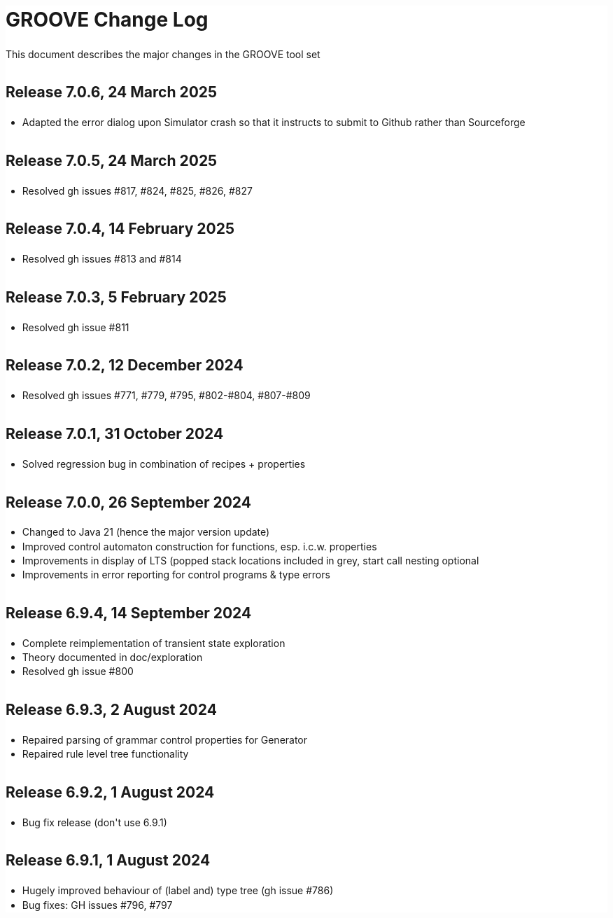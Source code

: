GROOVE Change Log
=================

This document describes the major changes in the GROOVE tool set

Release 7.0.6, 24 March 2025
-------------------------------
- Adapted the error dialog upon Simulator crash so that it instructs to submit to
  Github rather than Sourceforge

Release 7.0.5, 24 March 2025
-------------------------------
- Resolved gh issues #817, #824, #825, #826, #827

Release 7.0.4, 14 February 2025
-------------------------------
- Resolved gh issues #813 and #814

Release 7.0.3, 5 February 2025
-------------------------------
- Resolved gh issue #811

Release 7.0.2, 12 December 2024
-------------------------------
- Resolved gh issues #771, #779, #795, #802-#804, #807-#809

Release 7.0.1, 31 October 2024
-------------------------------
- Solved regression bug in combination of recipes + properties

Release 7.0.0, 26 September 2024
-------------------------------
- Changed to Java 21 (hence the major version update)
- Improved control automaton construction for functions, esp. i.c.w. properties
- Improvements in display of LTS (popped stack locations included in grey, start call nesting optional
- Improvements in error reporting for control programs & type errors

Release 6.9.4, 14 September 2024
-------------------------------
- Complete reimplementation of transient state exploration
- Theory documented in doc/exploration
- Resolved gh issue #800

Release 6.9.3, 2 August 2024
-------------------------------
- Repaired parsing of grammar control properties for Generator
- Repaired rule level tree functionality

Release 6.9.2, 1 August 2024
-------------------------------
- Bug fix release (don't use 6.9.1)

Release 6.9.1, 1 August 2024
-------------------------------
- Hugely improved behaviour of (label and) type tree (gh issue #786)
- Bug fixes: GH issues #796, #797
